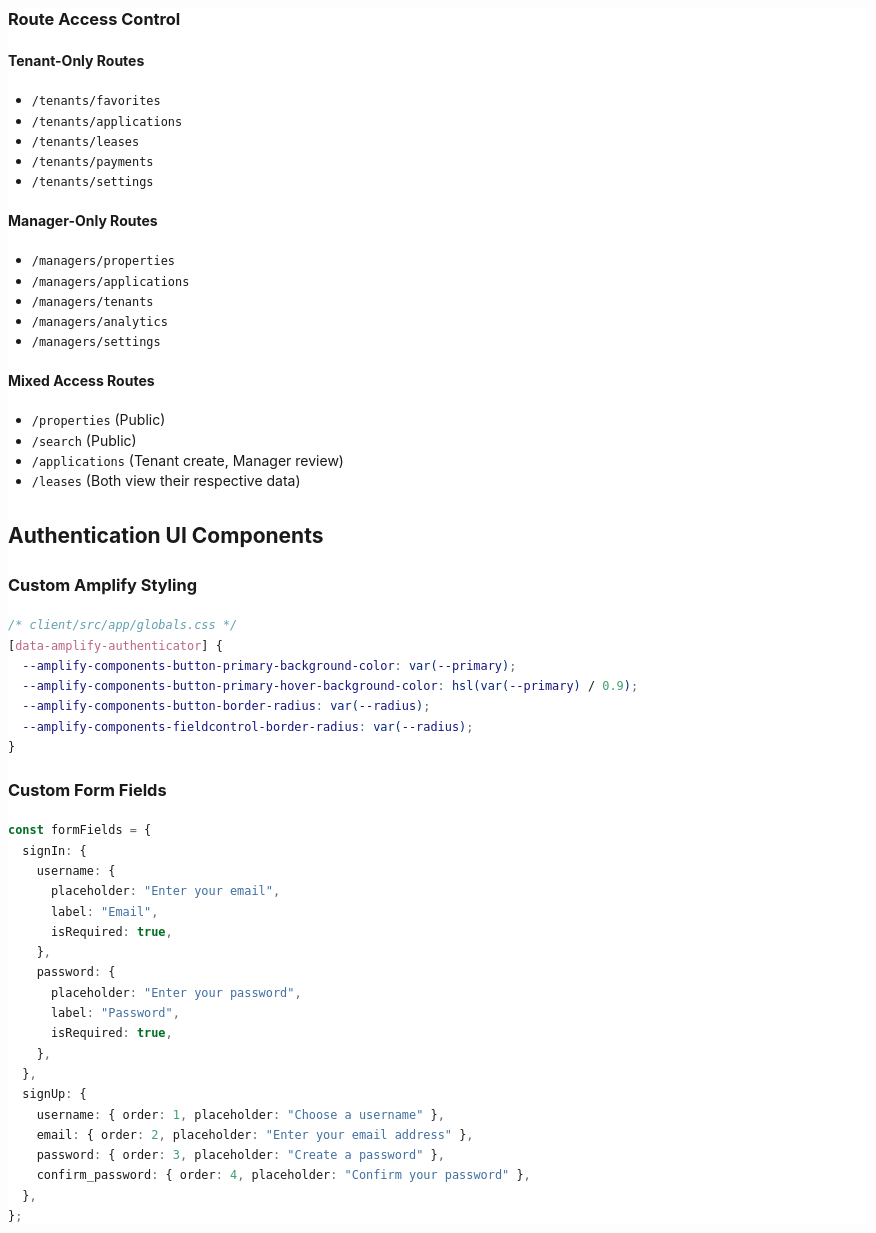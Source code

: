 ### Route Access Control

#### Tenant-Only Routes
- `/tenants/favorites`
- `/tenants/applications`
- `/tenants/leases`
- `/tenants/payments`
- `/tenants/settings`

#### Manager-Only Routes
- `/managers/properties`
- `/managers/applications`
- `/managers/tenants`
- `/managers/analytics`
- `/managers/settings`

#### Mixed Access Routes
- `/properties` (Public)
- `/search` (Public)
- `/applications` (Tenant create, Manager review)
- `/leases` (Both view their respective data)

## Authentication UI Components

### Custom Amplify Styling
```css
/* client/src/app/globals.css */
[data-amplify-authenticator] {
  --amplify-components-button-primary-background-color: var(--primary);
  --amplify-components-button-primary-hover-background-color: hsl(var(--primary) / 0.9);
  --amplify-components-button-border-radius: var(--radius);
  --amplify-components-fieldcontrol-border-radius: var(--radius);
}
```

### Custom Form Fields
```typescript
const formFields = {
  signIn: {
    username: {
      placeholder: "Enter your email",
      label: "Email",
      isRequired: true,
    },
    password: {
      placeholder: "Enter your password", 
      label: "Password",
      isRequired: true,
    },
  },
  signUp: {
    username: { order: 1, placeholder: "Choose a username" },
    email: { order: 2, placeholder: "Enter your email address" },
    password: { order: 3, placeholder: "Create a password" },
    confirm_password: { order: 4, placeholder: "Confirm your password" },
  },
};
```
